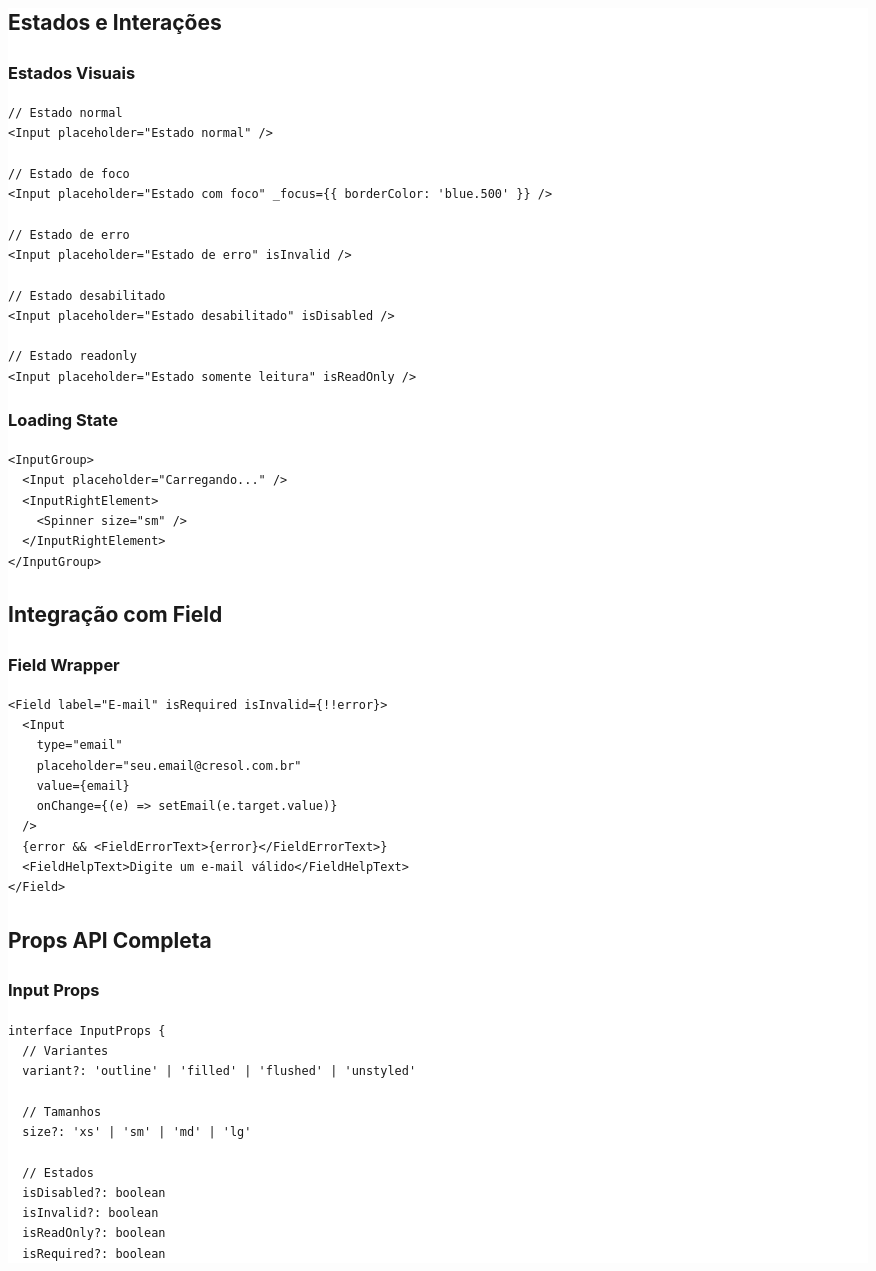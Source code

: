 ## Estados e Interações

### Estados Visuais
```tsx
// Estado normal
<Input placeholder="Estado normal" />

// Estado de foco
<Input placeholder="Estado com foco" _focus={{ borderColor: 'blue.500' }} />

// Estado de erro
<Input placeholder="Estado de erro" isInvalid />

// Estado desabilitado
<Input placeholder="Estado desabilitado" isDisabled />

// Estado readonly
<Input placeholder="Estado somente leitura" isReadOnly />
```

### Loading State
```tsx
<InputGroup>
  <Input placeholder="Carregando..." />
  <InputRightElement>
    <Spinner size="sm" />
  </InputRightElement>
</InputGroup>
```

## Integração com Field

### Field Wrapper
```tsx
<Field label="E-mail" isRequired isInvalid={!!error}>
  <Input 
    type="email" 
    placeholder="seu.email@cresol.com.br"
    value={email}
    onChange={(e) => setEmail(e.target.value)}
  />
  {error && <FieldErrorText>{error}</FieldErrorText>}
  <FieldHelpText>Digite um e-mail válido</FieldHelpText>
</Field>
```

## Props API Completa

### Input Props
```tsx
interface InputProps {
  // Variantes
  variant?: 'outline' | 'filled' | 'flushed' | 'unstyled'
  
  // Tamanhos
  size?: 'xs' | 'sm' | 'md' | 'lg'
  
  // Estados
  isDisabled?: boolean
  isInvalid?: boolean
  isReadOnly?: boolean
  isRequired?: boolean
```
